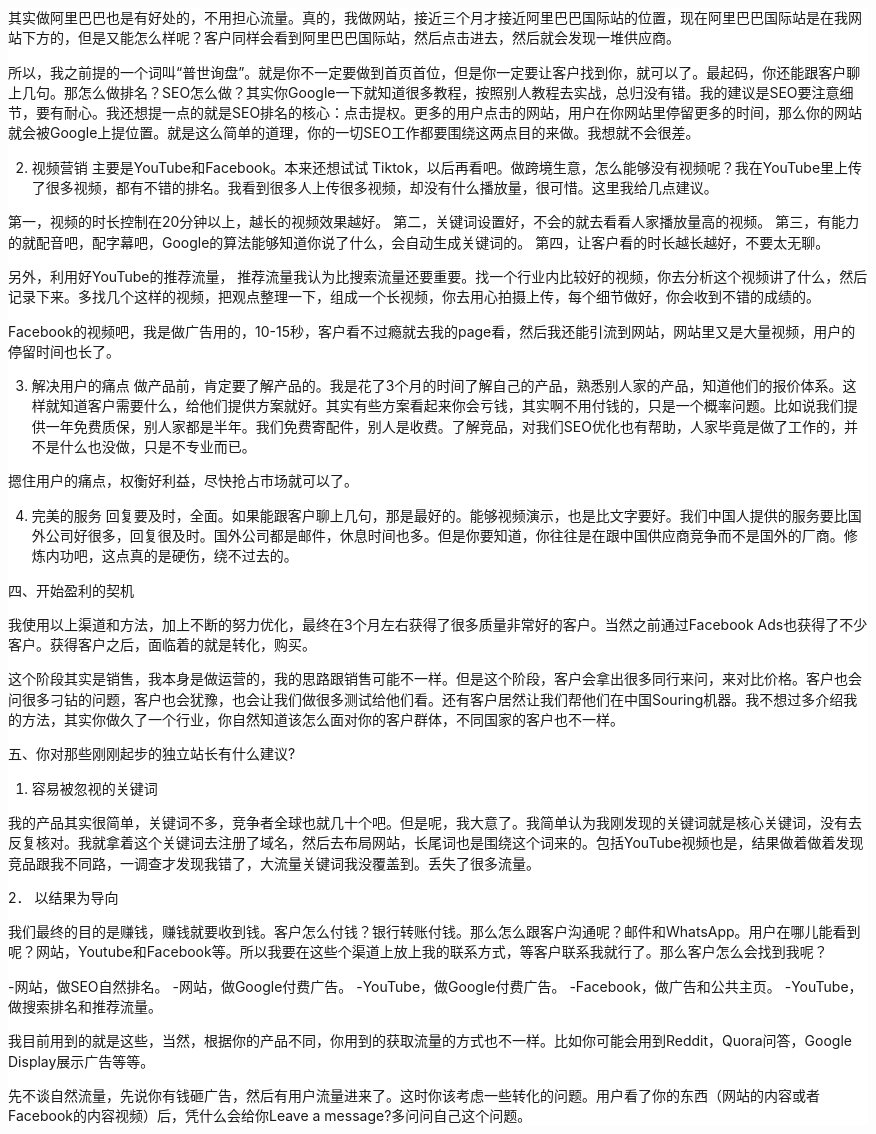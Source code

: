 其实做阿里巴巴也是有好处的，不用担心流量。真的，我做网站，接近三个月才接近阿里巴巴国际站的位置，现在阿里巴巴国际站是在我网站下方的，但是又能怎么样呢？客户同样会看到阿里巴巴国际站，然后点击进去，然后就会发现一堆供应商。

所以，我之前提的一个词叫“普世询盘”。就是你不一定要做到首页首位，但是你一定要让客户找到你，就可以了。最起码，你还能跟客户聊上几句。那怎么做排名？SEO怎么做？其实你Google一下就知道很多教程，按照别人教程去实战，总归没有错。我的建议是SEO要注意细节，要有耐心。我还想提一点的就是SEO排名的核心：点击提权。更多的用户点击的网站，用户在你网站里停留更多的时间，那么你的网站就会被Google上提位置。就是这么简单的道理，你的一切SEO工作都要围绕这两点目的来做。我想就不会很差。

2. 视频营销
主要是YouTube和Facebook。本来还想试试 Tiktok，以后再看吧。做跨境生意，怎么能够没有视频呢？我在YouTube里上传了很多视频，都有不错的排名。我看到很多人上传很多视频，却没有什么播放量，很可惜。这里我给几点建议。

第一，视频的时长控制在20分钟以上，越长的视频效果越好。
第二，关键词设置好，不会的就去看看人家播放量高的视频。
第三，有能力的就配音吧，配字幕吧，Google的算法能够知道你说了什么，会自动生成关键词的。
第四，让客户看的时长越长越好，不要太无聊。

另外，利用好YouTube的推荐流量， 推荐流量我认为比搜索流量还要重要。找一个行业内比较好的视频，你去分析这个视频讲了什么，然后记录下来。多找几个这样的视频，把观点整理一下，组成一个长视频，你去用心拍摄上传，每个细节做好，你会收到不错的成绩的。

Facebook的视频吧，我是做广告用的，10-15秒，客户看不过瘾就去我的page看，然后我还能引流到网站，网站里又是大量视频，用户的停留时间也长了。

3. 解决用户的痛点
做产品前，肯定要了解产品的。我是花了3个月的时间了解自己的产品，熟悉别人家的产品，知道他们的报价体系。这样就知道客户需要什么，给他们提供方案就好。其实有些方案看起来你会亏钱，其实啊不用付钱的，只是一个概率问题。比如说我们提供一年免费质保，别人家都是半年。我们免费寄配件，别人是收费。了解竞品，对我们SEO优化也有帮助，人家毕竟是做了工作的，并不是什么也没做，只是不专业而已。

摁住用户的痛点，权衡好利益，尽快抢占市场就可以了。

4. 完美的服务
回复要及时，全面。如果能跟客户聊上几句，那是最好的。能够视频演示，也是比文字要好。我们中国人提供的服务要比国外公司好很多，回复很及时。国外公司都是邮件，休息时间也多。但是你要知道，你往往是在跟中国供应商竞争而不是国外的厂商。修炼内功吧，这点真的是硬伤，绕不过去的。

四、开始盈利的契机

我使用以上渠道和方法，加上不断的努力优化，最终在3个月左右获得了很多质量非常好的客户。当然之前通过Facebook Ads也获得了不少客户。获得客户之后，面临着的就是转化，购买。

这个阶段其实是销售，我本身是做运营的，我的思路跟销售可能不一样。但是这个阶段，客户会拿出很多同行来问，来对比价格。客户也会问很多刁钻的问题，客户也会犹豫，也会让我们做很多测试给他们看。还有客户居然让我们帮他们在中国Souring机器。我不想过多介绍我的方法，其实你做久了一个行业，你自然知道该怎么面对你的客户群体，不同国家的客户也不一样。

五、你对那些刚刚起步的独立站长有什么建议?

1. 容易被忽视的关键词

我的产品其实很简单，关键词不多，竞争者全球也就几十个吧。但是呢，我大意了。我简单认为我刚发现的关键词就是核心关键词，没有去反复核对。我就拿着这个关键词去注册了域名，然后去布局网站，长尾词也是围绕这个词来的。包括YouTube视频也是，结果做着做着发现竞品跟我不同路，一调查才发现我错了，大流量关键词我没覆盖到。丢失了很多流量。

2． 以结果为导向

我们最终的目的是赚钱，赚钱就要收到钱。客户怎么付钱？银行转账付钱。那么怎么跟客户沟通呢？邮件和WhatsApp。用户在哪儿能看到呢？网站，Youtube和Facebook等。所以我要在这些个渠道上放上我的联系方式，等客户联系我就行了。那么客户怎么会找到我呢？

-网站，做SEO自然排名。
-网站，做Google付费广告。
-YouTube，做Google付费广告。
-Facebook，做广告和公共主页。
-YouTube，做搜索排名和推荐流量。

我目前用到的就是这些，当然，根据你的产品不同，你用到的获取流量的方式也不一样。比如你可能会用到Reddit，Quora问答，Google Display展示广告等等。

先不谈自然流量，先说你有钱砸广告，然后有用户流量进来了。这时你该考虑一些转化的问题。用户看了你的东西（网站的内容或者Facebook的内容视频）后，凭什么会给你Leave a message?多问问自己这个问题。
